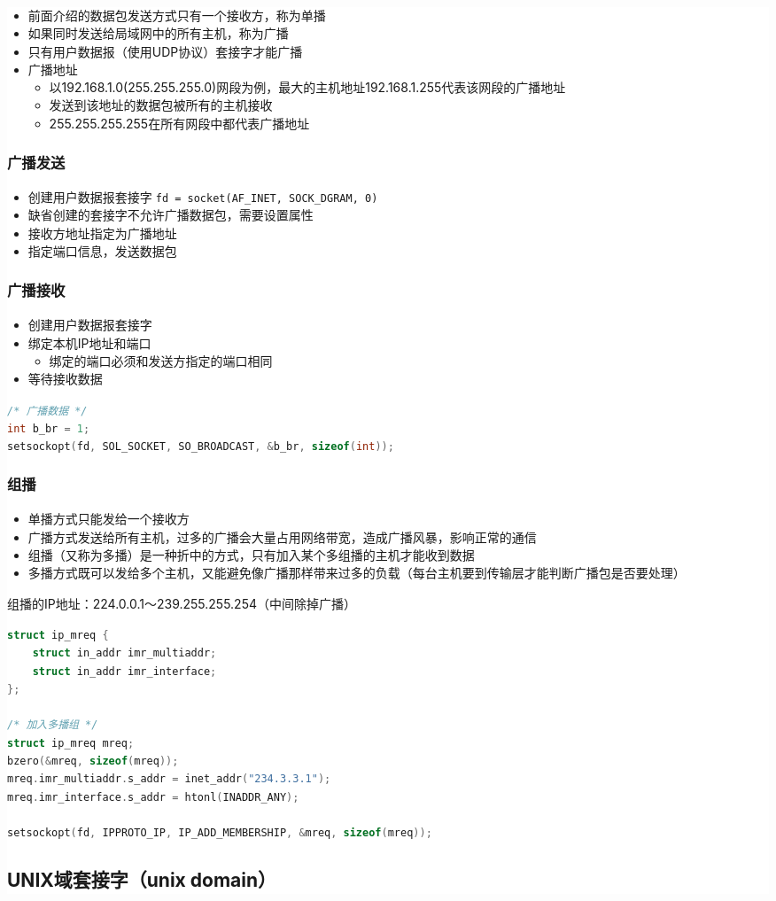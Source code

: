 - 前面介绍的数据包发送方式只有一个接收方，称为单播
- 如果同时发送给局域网中的所有主机，称为广播
- 只有用户数据报（使用UDP协议）套接字才能广播
- 广播地址
  - 以192.168.1.0(255.255.255.0)网段为例，最大的主机地址192.168.1.255代表该网段的广播地址
  - 发送到该地址的数据包被所有的主机接收
  - 255.255.255.255在所有网段中都代表广播地址

### 广播发送

- 创建用户数据报套接字	`fd = socket(AF_INET, SOCK_DGRAM, 0)`
- 缺省创建的套接字不允许广播数据包，需要设置属性
- 接收方地址指定为广播地址
- 指定端口信息，发送数据包

### 广播接收

- 创建用户数据报套接字
- 绑定本机IP地址和端口
  - 绑定的端口必须和发送方指定的端口相同
- 等待接收数据

```c
/* 广播数据 */
int b_br = 1;
setsockopt(fd, SOL_SOCKET, SO_BROADCAST, &b_br, sizeof(int));
```

### 组播

- 单播方式只能发给一个接收方
- 广播方式发送给所有主机，过多的广播会大量占用网络带宽，造成广播风暴，影响正常的通信
- 组播（又称为多播）是一种折中的方式，只有加入某个多组播的主机才能收到数据
- 多播方式既可以发给多个主机，又能避免像广播那样带来过多的负载（每台主机要到传输层才能判断广播包是否要处理）

组播的IP地址：224.0.0.1～239.255.255.254（中间除掉广播）



```c
struct ip_mreq {
    struct in_addr imr_multiaddr;
    struct in_addr imr_interface;
};

/* 加入多播组 */
struct ip_mreq mreq;
bzero(&mreq, sizeof(mreq));
mreq.imr_multiaddr.s_addr = inet_addr("234.3.3.1");
mreq.imr_interface.s_addr = htonl(INADDR_ANY);

setsockopt(fd, IPPROTO_IP, IP_ADD_MEMBERSHIP, &mreq, sizeof(mreq));
```

## UNIX域套接字（unix domain）
